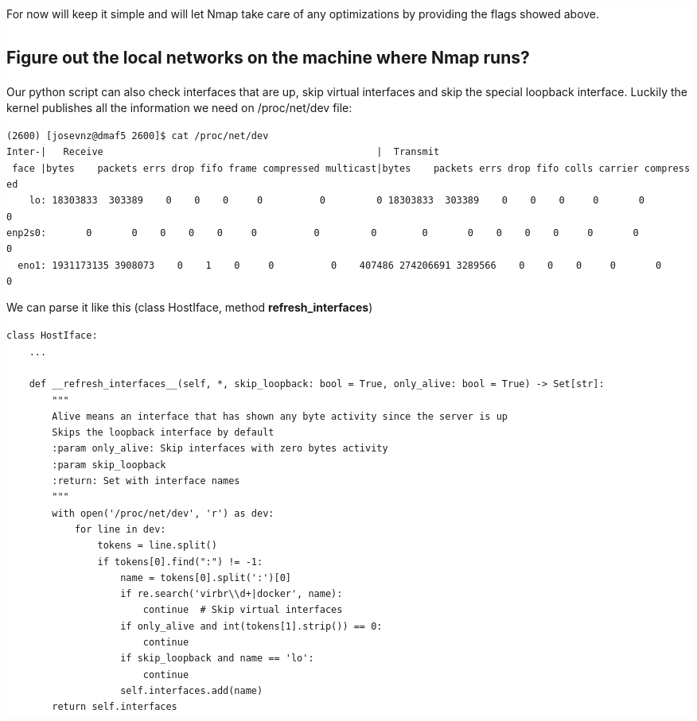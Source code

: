 For now will keep it simple and will let Nmap take care of any optimizations by providing the flags showed above.

## Figure out the local networks on the machine where Nmap runs?

Our python script can also check interfaces that are up, skip virtual interfaces and skip the special loopback interface. Luckily the kernel publishes all the information we need on /proc/net/dev file:

```shell=
(2600) [josevnz@dmaf5 2600]$ cat /proc/net/dev
Inter-|   Receive                                                |  Transmit
 face |bytes    packets errs drop fifo frame compressed multicast|bytes    packets errs drop fifo colls carrier compressed
    lo: 18303833  303389    0    0    0     0          0         0 18303833  303389    0    0    0     0       0          0
enp2s0:       0       0    0    0    0     0          0         0        0       0    0    0    0     0       0          0
  eno1: 1931173135 3908073    0    1    0     0          0    407486 274206691 3289566    0    0    0     0       0          0
```

We can parse it like this (class HostIface, method __refresh_interfaces__)

```python=
class HostIface:    
    ...
    
    def __refresh_interfaces__(self, *, skip_loopback: bool = True, only_alive: bool = True) -> Set[str]:
        """
        Alive means an interface that has shown any byte activity since the server is up
        Skips the loopback interface by default
        :param only_alive: Skip interfaces with zero bytes activity
        :param skip_loopback
        :return: Set with interface names
        """
        with open('/proc/net/dev', 'r') as dev:
            for line in dev:
                tokens = line.split()
                if tokens[0].find(":") != -1:
                    name = tokens[0].split(':')[0]
                    if re.search('virbr\\d+|docker', name):
                        continue  # Skip virtual interfaces
                    if only_alive and int(tokens[1].strip()) == 0:
                        continue
                    if skip_loopback and name == 'lo':
                        continue
                    self.interfaces.add(name)
        return self.interfaces
```
